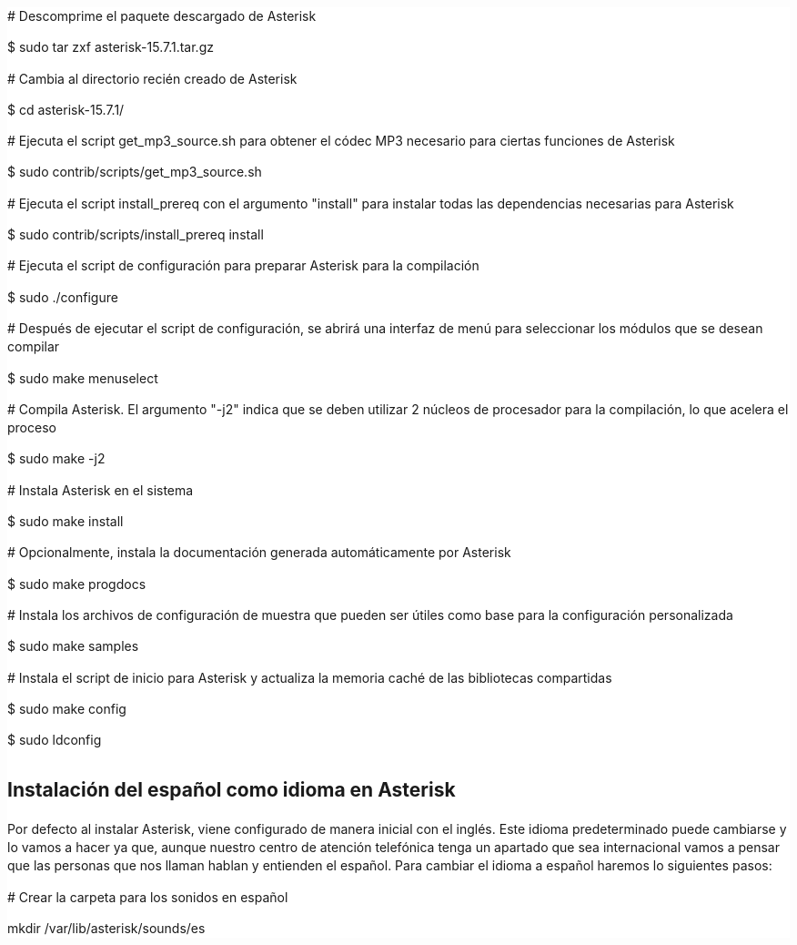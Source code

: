 \# Descomprime el paquete descargado de Asterisk

$ sudo tar zxf asterisk-15.7.1.tar.gz

\# Cambia al directorio recién creado de Asterisk

$ cd asterisk-15.7.1/

\# Ejecuta el script get\_mp3\_source.sh para obtener el códec MP3 necesario para ciertas funciones de Asterisk

$ sudo contrib/scripts/get\_mp3\_source.sh

\# Ejecuta el script install\_prereq con el argumento "install" para instalar todas las dependencias necesarias para Asterisk

$ sudo contrib/scripts/install\_prereq install

\# Ejecuta el script de configuración para preparar Asterisk para la compilación

$ sudo ./configure

\# Después de ejecutar el script de configuración, se abrirá una interfaz de menú para seleccionar los módulos que se desean compilar

$ sudo make menuselect

\# Compila Asterisk. El argumento "-j2" indica que se deben utilizar 2 núcleos de procesador para la compilación, lo que acelera el proceso

$ sudo make -j2

\# Instala Asterisk en el sistema

$ sudo make install

\# Opcionalmente, instala la documentación generada automáticamente por Asterisk

$ sudo make progdocs

\# Instala los archivos de configuración de muestra que pueden ser útiles como base para la configuración personalizada

$ sudo make samples

\# Instala el script de inicio para Asterisk y actualiza la memoria caché de las bibliotecas compartidas

$ sudo make config

$ sudo ldconfig
## <a name="_toc163068916"></a>Instalación del español como idioma en Asterisk
Por defecto al instalar Asterisk, viene configurado de manera inicial con el inglés. Este idioma predeterminado puede cambiarse y lo vamos a hacer ya que, aunque nuestro centro de atención telefónica tenga un apartado que sea internacional vamos a pensar que las personas que nos llaman hablan y entienden el español. Para cambiar el idioma a español haremos lo siguientes pasos: 

\# Crear la carpeta para los sonidos en español

mkdir /var/lib/asterisk/sounds/es
